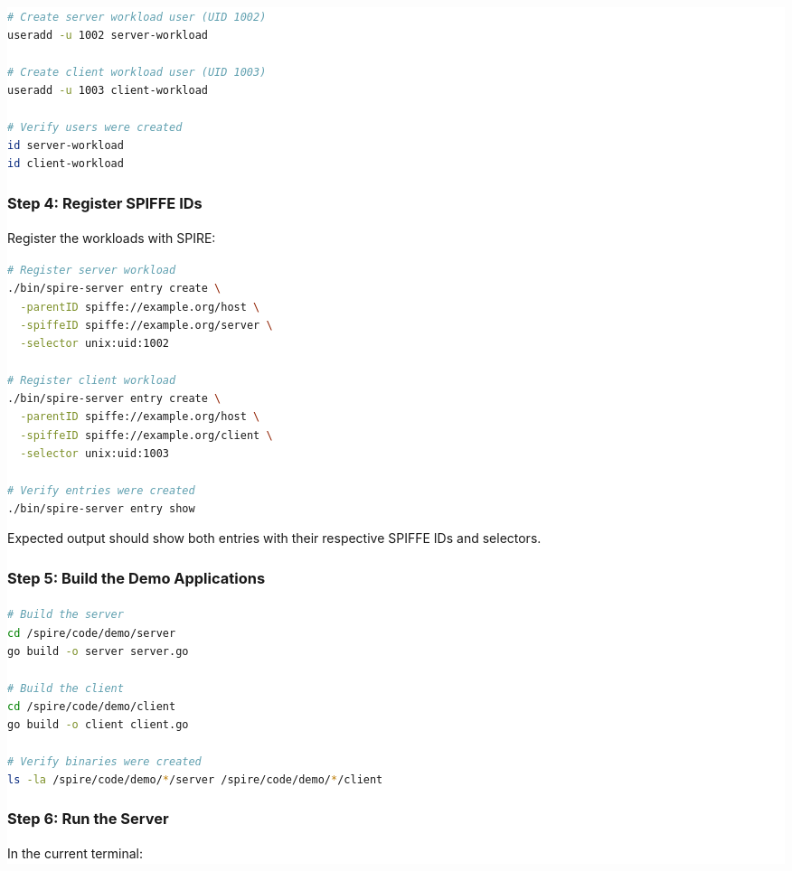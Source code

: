 ```bash
# Create server workload user (UID 1002)
useradd -u 1002 server-workload

# Create client workload user (UID 1003)  
useradd -u 1003 client-workload

# Verify users were created
id server-workload
id client-workload
```

### Step 4: Register SPIFFE IDs

Register the workloads with SPIRE:

```bash
# Register server workload
./bin/spire-server entry create \
  -parentID spiffe://example.org/host \
  -spiffeID spiffe://example.org/server \
  -selector unix:uid:1002

# Register client workload
./bin/spire-server entry create \
  -parentID spiffe://example.org/host \
  -spiffeID spiffe://example.org/client \
  -selector unix:uid:1003

# Verify entries were created
./bin/spire-server entry show
```

Expected output should show both entries with their respective SPIFFE IDs and selectors.

### Step 5: Build the Demo Applications

```bash
# Build the server
cd /spire/code/demo/server
go build -o server server.go

# Build the client
cd /spire/code/demo/client
go build -o client client.go

# Verify binaries were created
ls -la /spire/code/demo/*/server /spire/code/demo/*/client
```

### Step 6: Run the Server

In the current terminal:
